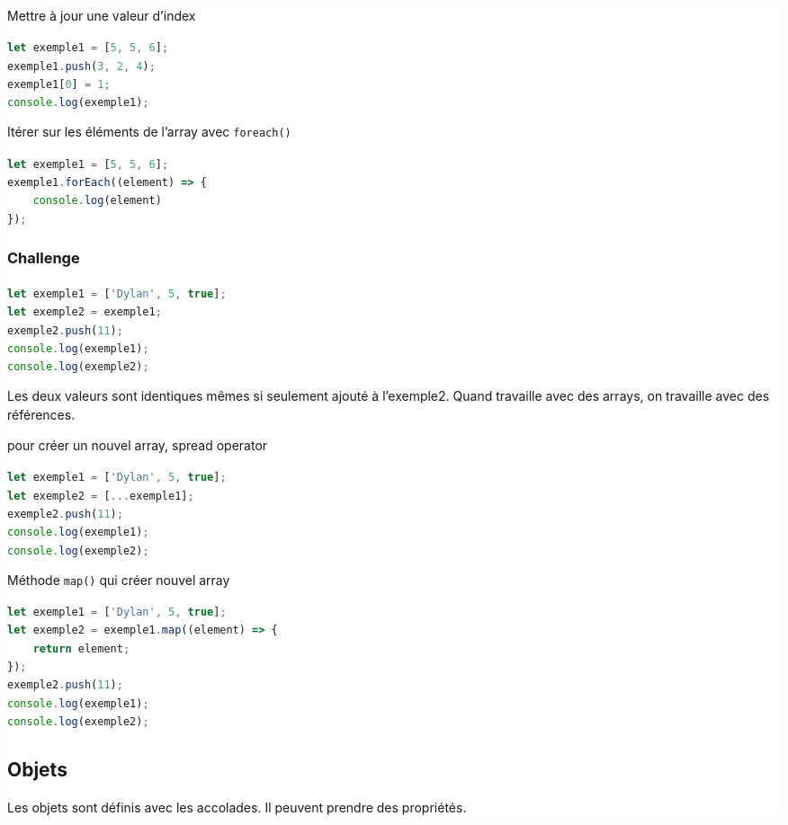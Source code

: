 Mettre à jour une valeur d’index

```js
let exemple1 = [5, 5, 6];
exemple1.push(3, 2, 4);
exemple1[0] = 1;
console.log(exemple1);
```

Itérer sur les éléments de l’array avec `foreach()`

```js
let exemple1 = [5, 5, 6];
exemple1.forEach((element) => {
    console.log(element)
});
```

### Challenge

```js
let exemple1 = ['Dylan', 5, true];
let exemple2 = exemple1;
exemple2.push(11);
console.log(exemple1);
console.log(exemple2);
```

Les deux valeurs sont identiques mêmes si seulement ajouté à l’exemple2. Quand travaille avec des arrays, on travaille avec des références.

pour créer un nouvel array, spread operator

```js
let exemple1 = ['Dylan', 5, true];
let exemple2 = [...exemple1];
exemple2.push(11);
console.log(exemple1);
console.log(exemple2);
```

Méthode `map()` qui créer nouvel array

```js
let exemple1 = ['Dylan', 5, true];
let exemple2 = exemple1.map((element) => {
    return element;
});
exemple2.push(11);
console.log(exemple1);
console.log(exemple2);
```

## Objets

Les objets sont définis avec les accolades. Il peuvent prendre des propriétés.
